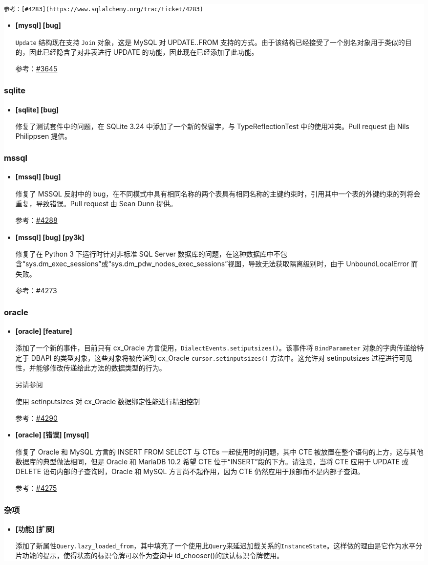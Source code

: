     参考：[#4283](https://www.sqlalchemy.org/trac/ticket/4283)

+   **[mysql] [bug]**

    `Update` 结构现在支持 `Join` 对象，这是 MySQL 对 UPDATE..FROM 支持的方式。由于该结构已经接受了一个别名对象用于类似的目的，因此已经隐含了对非表进行 UPDATE 的功能，因此现在已经添加了此功能。

    参考：[#3645](https://www.sqlalchemy.org/trac/ticket/3645)

### sqlite

+   **[sqlite] [bug]**

    修复了测试套件中的问题，在 SQLite 3.24 中添加了一个新的保留字，与 TypeReflectionTest 中的使用冲突。Pull request 由 Nils Philippsen 提供。

### mssql

+   **[mssql] [bug]**

    修复了 MSSQL 反射中的 bug，在不同模式中具有相同名称的两个表具有相同名称的主键约束时，引用其中一个表的外键约束的列将会重复，导致错误。Pull request 由 Sean Dunn 提供。

    参考：[#4288](https://www.sqlalchemy.org/trac/ticket/4288)

+   **[mssql] [bug] [py3k]**

    修复了在 Python 3 下运行时针对非标准 SQL Server 数据库的问题，在这种数据库中不包含“sys.dm_exec_sessions”或“sys.dm_pdw_nodes_exec_sessions”视图，导致无法获取隔离级别时，由于 UnboundLocalError 而失败。

    参考：[#4273](https://www.sqlalchemy.org/trac/ticket/4273)

### oracle

+   **[oracle] [feature]**

    添加了一个新的事件，目前只有 cx_Oracle 方言使用，`DialectEvents.setiputsizes()`。该事件将 `BindParameter` 对象的字典传递给特定于 DBAPI 的类型对象，这些对象将被传递到 cx_Oracle `cursor.setinputsizes()` 方法中。这允许对 setinputsizes 过程进行可见性，并能够修改传递给此方法的数据类型的行为。

    另请参阅

    使用 setinputsizes 对 cx_Oracle 数据绑定性能进行精细控制

    参考：[#4290](https://www.sqlalchemy.org/trac/ticket/4290)

+   **[oracle] [错误] [mysql]**

    修复了 Oracle 和 MySQL 方言的 INSERT FROM SELECT 与 CTEs 一起使用时的问题，其中 CTE 被放置在整个语句的上方，这与其他数据库的典型做法相同，但是 Oracle 和 MariaDB 10.2 希望 CTE 位于“INSERT”段的下方。请注意，当将 CTE 应用于 UPDATE 或 DELETE 语句内部的子查询时，Oracle 和 MySQL 方言尚不起作用，因为 CTE 仍然应用于顶部而不是内部子查询。

    参考：[#4275](https://www.sqlalchemy.org/trac/ticket/4275)

### 杂项

+   **[功能] [扩展]**

    添加了新属性`Query.lazy_loaded_from`，其中填充了一个使用此`Query`来延迟加载关系的`InstanceState`。这样做的理由是它作为水平分片功能的提示，使得状态的标识令牌可以作为查询中 id_chooser()的默认标识令牌使用。
